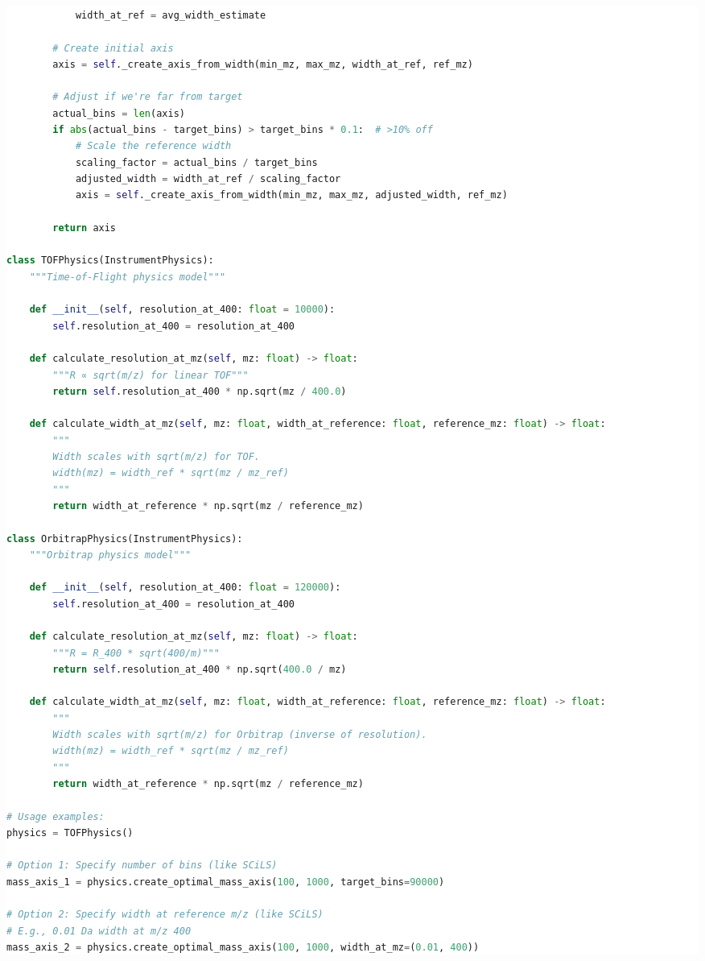 ```python
            width_at_ref = avg_width_estimate
            
        # Create initial axis
        axis = self._create_axis_from_width(min_mz, max_mz, width_at_ref, ref_mz)
        
        # Adjust if we're far from target
        actual_bins = len(axis)
        if abs(actual_bins - target_bins) > target_bins * 0.1:  # >10% off
            # Scale the reference width
            scaling_factor = actual_bins / target_bins
            adjusted_width = width_at_ref / scaling_factor
            axis = self._create_axis_from_width(min_mz, max_mz, adjusted_width, ref_mz)
            
        return axis

class TOFPhysics(InstrumentPhysics):
    """Time-of-Flight physics model"""
    
    def __init__(self, resolution_at_400: float = 10000):
        self.resolution_at_400 = resolution_at_400
        
    def calculate_resolution_at_mz(self, mz: float) -> float:
        """R ∝ sqrt(m/z) for linear TOF"""
        return self.resolution_at_400 * np.sqrt(mz / 400.0)
        
    def calculate_width_at_mz(self, mz: float, width_at_reference: float, reference_mz: float) -> float:
        """
        Width scales with sqrt(m/z) for TOF.
        width(mz) = width_ref * sqrt(mz / mz_ref)
        """
        return width_at_reference * np.sqrt(mz / reference_mz)

class OrbitrapPhysics(InstrumentPhysics):
    """Orbitrap physics model"""
    
    def __init__(self, resolution_at_400: float = 120000):
        self.resolution_at_400 = resolution_at_400
        
    def calculate_resolution_at_mz(self, mz: float) -> float:
        """R = R_400 * sqrt(400/m)"""
        return self.resolution_at_400 * np.sqrt(400.0 / mz)
        
    def calculate_width_at_mz(self, mz: float, width_at_reference: float, reference_mz: float) -> float:
        """
        Width scales with sqrt(m/z) for Orbitrap (inverse of resolution).
        width(mz) = width_ref * sqrt(mz / mz_ref)
        """
        return width_at_reference * np.sqrt(mz / reference_mz)

# Usage examples:
physics = TOFPhysics()

# Option 1: Specify number of bins (like SCiLS)
mass_axis_1 = physics.create_optimal_mass_axis(100, 1000, target_bins=90000)

# Option 2: Specify width at reference m/z (like SCiLS)
# E.g., 0.01 Da width at m/z 400
mass_axis_2 = physics.create_optimal_mass_axis(100, 1000, width_at_mz=(0.01, 400))
```
